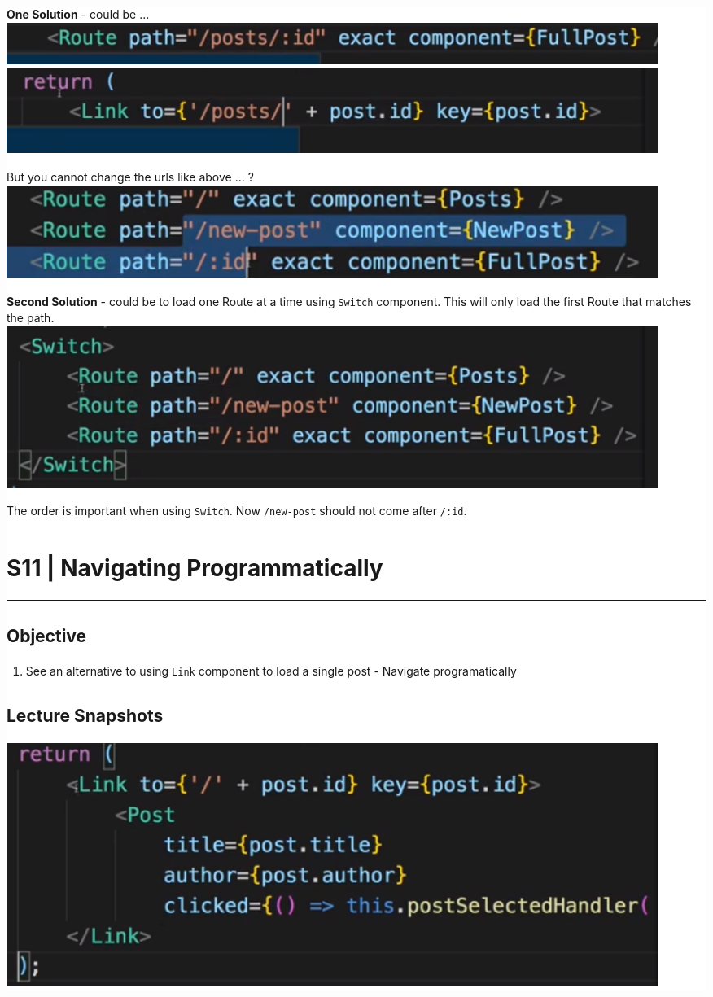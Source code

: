 **One Solution** - could be ...
<img src="./assets/section-11/104.png" alt="smile" width="800" />
<img src="./assets/section-11/105.png" alt="smile" width="800" />

But you cannot change the urls like above ... ?
<img src="./assets/section-11/106.png" alt="smile" width="800" />

**Second Solution** - could be to load one Route at a time using `Switch` component. This will only load the first Route that matches the path.
<img src="./assets/section-11/107.png" alt="smile" width="800" />

The order is important when using `Switch`. Now `/new-post` should not come after `/:id`.

# S11 | Navigating Programmatically
---
## Objective
1. See an alternative to using `Link` component to load a single post - Navigate programatically

## Lecture Snapshots
<img src="./assets/section-11/108.png" alt="smile" width="800" />